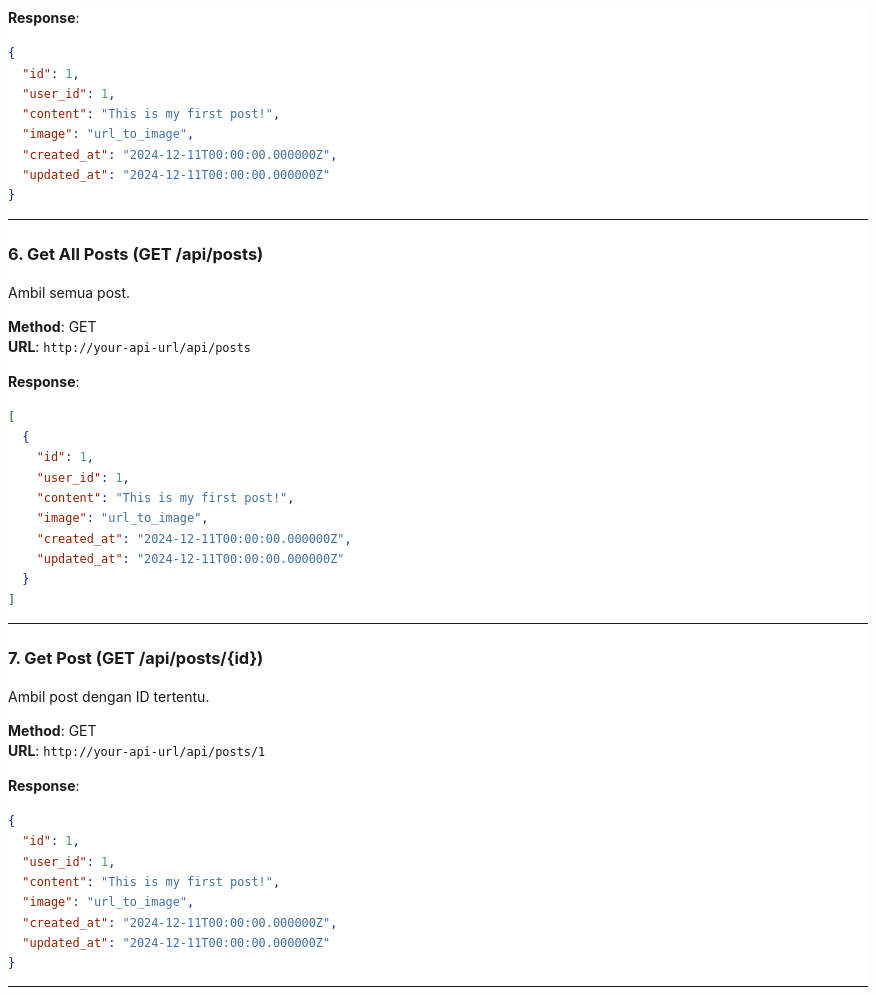 **Response**:
```json
{
  "id": 1,
  "user_id": 1,
  "content": "This is my first post!",
  "image": "url_to_image",
  "created_at": "2024-12-11T00:00:00.000000Z",
  "updated_at": "2024-12-11T00:00:00.000000Z"
}
```

---

### **6. Get All Posts (GET /api/posts)**
Ambil semua post.

**Method**: GET  
**URL**: `http://your-api-url/api/posts`

**Response**:
```json
[
  {
    "id": 1,
    "user_id": 1,
    "content": "This is my first post!",
    "image": "url_to_image",
    "created_at": "2024-12-11T00:00:00.000000Z",
    "updated_at": "2024-12-11T00:00:00.000000Z"
  }
]
```

---

### **7. Get Post (GET /api/posts/{id})**
Ambil post dengan ID tertentu.

**Method**: GET  
**URL**: `http://your-api-url/api/posts/1`

**Response**:
```json
{
  "id": 1,
  "user_id": 1,
  "content": "This is my first post!",
  "image": "url_to_image",
  "created_at": "2024-12-11T00:00:00.000000Z",
  "updated_at": "2024-12-11T00:00:00.000000Z"
}
```

---

